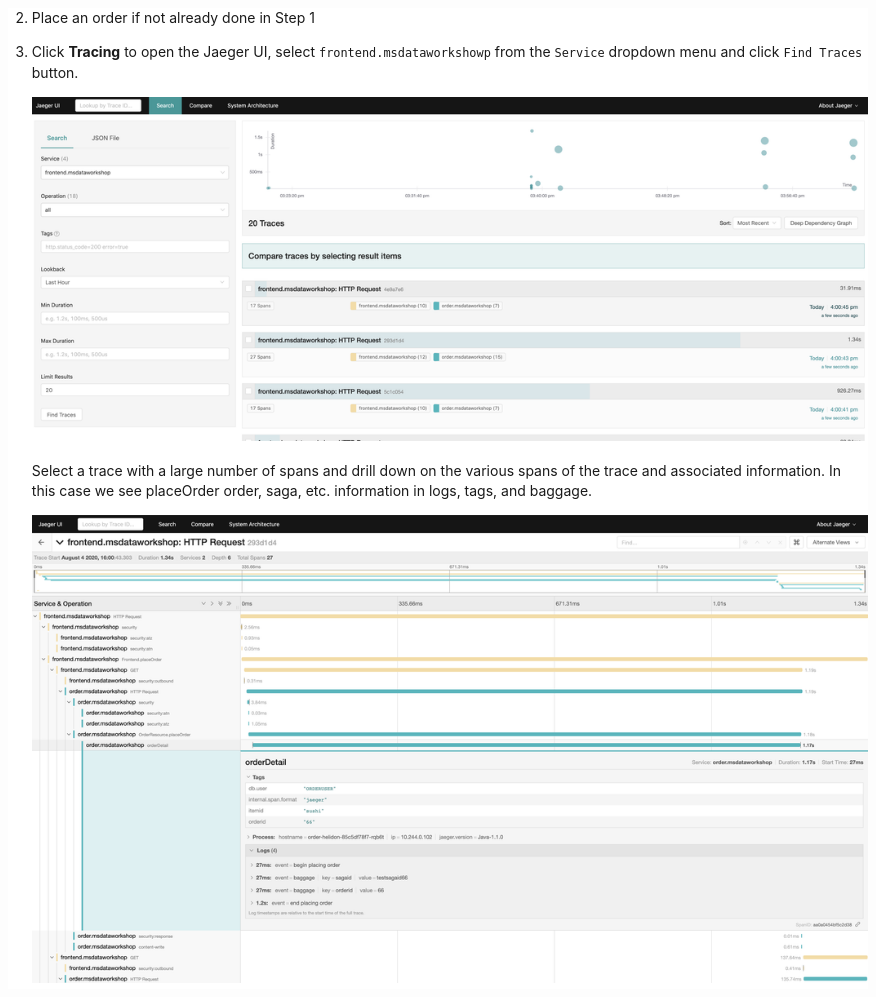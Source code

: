 2. Place an order if not already done in Step 1

3. Click **Tracing** to open the Jaeger UI, select `frontend.msdataworkshowp` from the `Service` dropdown menu and click `Find Traces` button.

   ![](images/jaegertrace.png " ")
   
   Select a trace with a large number of spans and drill down on the various spans of the trace and associated information. In this case we see placeOrder order, saga, etc. information in logs, tags, and baggage.
   
   
   ![](images/jaegertracedetail.png " ")
   